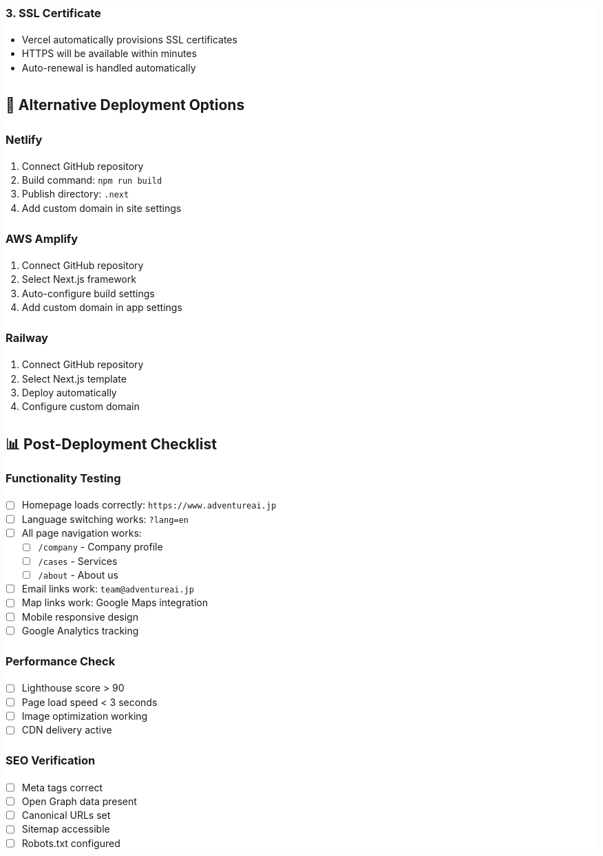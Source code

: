 ### 3. SSL Certificate
- Vercel automatically provisions SSL certificates
- HTTPS will be available within minutes
- Auto-renewal is handled automatically

## 🔧 Alternative Deployment Options

### Netlify
1. Connect GitHub repository
2. Build command: `npm run build`
3. Publish directory: `.next`
4. Add custom domain in site settings

### AWS Amplify
1. Connect GitHub repository
2. Select Next.js framework
3. Auto-configure build settings
4. Add custom domain in app settings

### Railway
1. Connect GitHub repository
2. Select Next.js template
3. Deploy automatically
4. Configure custom domain

## 📊 Post-Deployment Checklist

### Functionality Testing
- [ ] Homepage loads correctly: `https://www.adventureai.jp`
- [ ] Language switching works: `?lang=en`
- [ ] All page navigation works:
  - [ ] `/company` - Company profile
  - [ ] `/cases` - Services
  - [ ] `/about` - About us
- [ ] Email links work: `team@adventureai.jp`
- [ ] Map links work: Google Maps integration
- [ ] Mobile responsive design
- [ ] Google Analytics tracking

### Performance Check
- [ ] Lighthouse score > 90
- [ ] Page load speed < 3 seconds
- [ ] Image optimization working
- [ ] CDN delivery active

### SEO Verification
- [ ] Meta tags correct
- [ ] Open Graph data present
- [ ] Canonical URLs set
- [ ] Sitemap accessible
- [ ] Robots.txt configured
